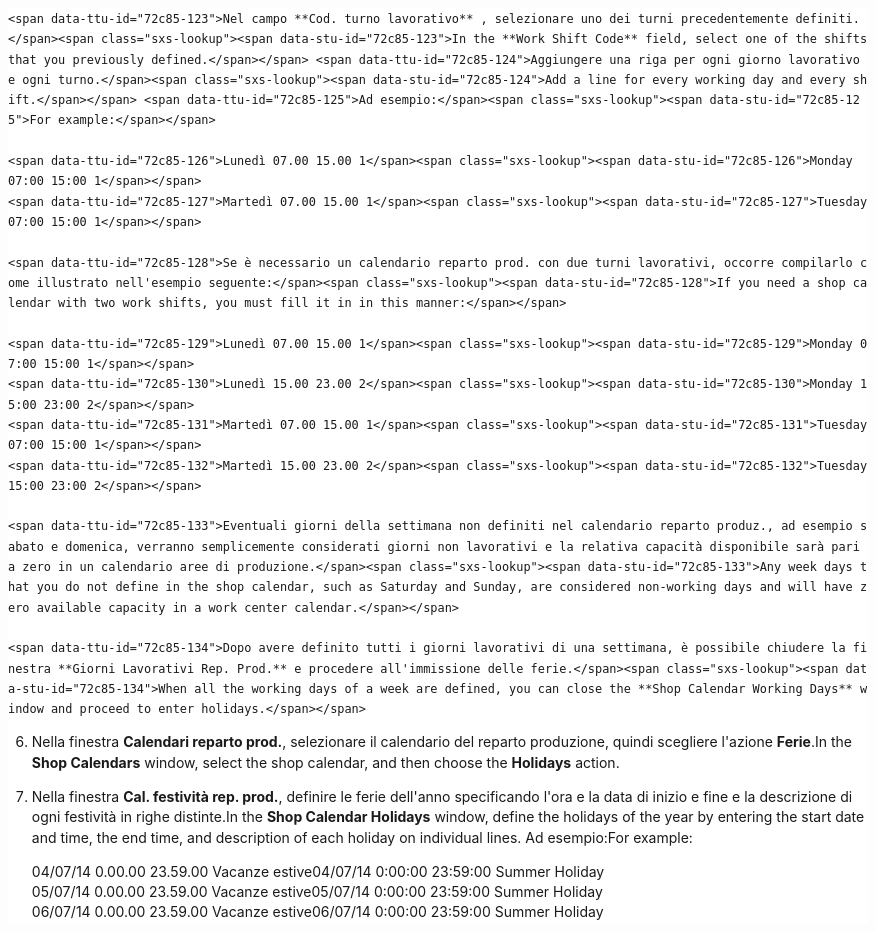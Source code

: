     <span data-ttu-id="72c85-123">Nel campo **Cod. turno lavorativo** , selezionare uno dei turni precedentemente definiti.</span><span class="sxs-lookup"><span data-stu-id="72c85-123">In the **Work Shift Code** field, select one of the shifts that you previously defined.</span></span> <span data-ttu-id="72c85-124">Aggiungere una riga per ogni giorno lavorativo e ogni turno.</span><span class="sxs-lookup"><span data-stu-id="72c85-124">Add a line for every working day and every shift.</span></span> <span data-ttu-id="72c85-125">Ad esempio:</span><span class="sxs-lookup"><span data-stu-id="72c85-125">For example:</span></span>  

    <span data-ttu-id="72c85-126">Lunedì 07.00 15.00 1</span><span class="sxs-lookup"><span data-stu-id="72c85-126">Monday  07:00 15:00 1</span></span>   
    <span data-ttu-id="72c85-127">Martedì 07.00 15.00 1</span><span class="sxs-lookup"><span data-stu-id="72c85-127">Tuesday 07:00 15:00 1</span></span>  

    <span data-ttu-id="72c85-128">Se è necessario un calendario reparto prod. con due turni lavorativi, occorre compilarlo come illustrato nell'esempio seguente:</span><span class="sxs-lookup"><span data-stu-id="72c85-128">If you need a shop calendar with two work shifts, you must fill it in in this manner:</span></span>  

    <span data-ttu-id="72c85-129">Lunedì 07.00 15.00 1</span><span class="sxs-lookup"><span data-stu-id="72c85-129">Monday 07:00 15:00 1</span></span>   
    <span data-ttu-id="72c85-130">Lunedì 15.00 23.00 2</span><span class="sxs-lookup"><span data-stu-id="72c85-130">Monday 15:00 23:00 2</span></span>  
    <span data-ttu-id="72c85-131">Martedì 07.00 15.00 1</span><span class="sxs-lookup"><span data-stu-id="72c85-131">Tuesday 07:00 15:00 1</span></span>  
    <span data-ttu-id="72c85-132">Martedì 15.00 23.00 2</span><span class="sxs-lookup"><span data-stu-id="72c85-132">Tuesday 15:00 23:00 2</span></span>  

    <span data-ttu-id="72c85-133">Eventuali giorni della settimana non definiti nel calendario reparto produz., ad esempio sabato e domenica, verranno semplicemente considerati giorni non lavorativi e la relativa capacità disponibile sarà pari a zero in un calendario aree di produzione.</span><span class="sxs-lookup"><span data-stu-id="72c85-133">Any week days that you do not define in the shop calendar, such as Saturday and Sunday, are considered non-working days and will have zero available capacity in a work center calendar.</span></span>  

    <span data-ttu-id="72c85-134">Dopo avere definito tutti i giorni lavorativi di una settimana, è possibile chiudere la finestra **Giorni Lavorativi Rep. Prod.** e procedere all'immissione delle ferie.</span><span class="sxs-lookup"><span data-stu-id="72c85-134">When all the working days of a week are defined, you can close the **Shop Calendar Working Days** window and proceed to enter holidays.</span></span>  

6.  <span data-ttu-id="72c85-135">Nella finestra **Calendari reparto prod.**, selezionare il calendario del reparto produzione, quindi scegliere l'azione **Ferie**.</span><span class="sxs-lookup"><span data-stu-id="72c85-135">In the **Shop Calendars** window, select the shop calendar, and then choose the **Holidays** action.</span></span>
7. <span data-ttu-id="72c85-136">Nella finestra **Cal. festività rep. prod.**, definire le ferie dell'anno specificando l'ora e la data di inizio e fine e la descrizione di ogni festività in righe distinte.</span><span class="sxs-lookup"><span data-stu-id="72c85-136">In the **Shop Calendar Holidays** window, define the holidays of the year by entering the start date and time, the end time, and description of each holiday on individual lines.</span></span> <span data-ttu-id="72c85-137">Ad esempio:</span><span class="sxs-lookup"><span data-stu-id="72c85-137">For example:</span></span>  

    <span data-ttu-id="72c85-138">04/07/14 0.00.00 23.59.00 Vacanze estive</span><span class="sxs-lookup"><span data-stu-id="72c85-138">04/07/14 0:00:00 23:59:00 Summer Holiday</span></span>  
    <span data-ttu-id="72c85-139">05/07/14 0.00.00 23.59.00 Vacanze estive</span><span class="sxs-lookup"><span data-stu-id="72c85-139">05/07/14 0:00:00 23:59:00 Summer Holiday</span></span>  
    <span data-ttu-id="72c85-140">06/07/14 0.00.00 23.59.00 Vacanze estive</span><span class="sxs-lookup"><span data-stu-id="72c85-140">06/07/14 0:00:00 23:59:00 Summer Holiday</span></span>  
